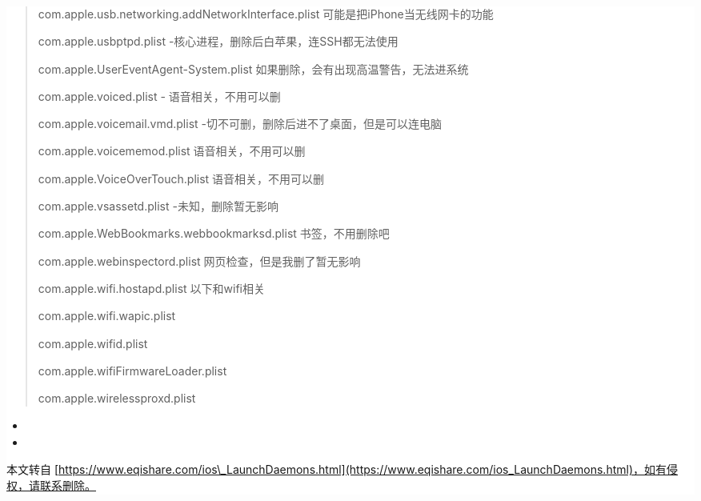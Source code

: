 > com.apple.usb.networking.addNetworkInterface.plist 可能是把iPhone当无线网卡的功能
> 
> com.apple.usbptpd.plist -核心进程，删除后白苹果，连SSH都无法使用
> 
> com.apple.UserEventAgent-System.plist 如果删除，会有出现高温警告，无法进系统
> 
> com.apple.voiced.plist - 语音相关，不用可以删
> 
> com.apple.voicemail.vmd.plist -切不可删，删除后进不了桌面，但是可以连电脑
> 
> com.apple.voicememod.plist 语音相关，不用可以删
> 
> com.apple.VoiceOverTouch.plist 语音相关，不用可以删
> 
> com.apple.vsassetd.plist -未知，删除暂无影响
> 
> com.apple.WebBookmarks.webbookmarksd.plist 书签，不用删除吧
> 
> com.apple.webinspectord.plist 网页检查，但是我删了暂无影响
> 
> com.apple.wifi.hostapd.plist 以下和wifi相关
> 
> com.apple.wifi.wapic.plist
> 
> com.apple.wifid.plist
> 
> com.apple.wifiFirmwareLoader.plist
> 
> com.apple.wirelessproxd.plist

-

-

本文转自 [https://www.eqishare.com/ios\_LaunchDaemons.html](https://www.eqishare.com/ios_LaunchDaemons.html)，如有侵权，请联系删除。